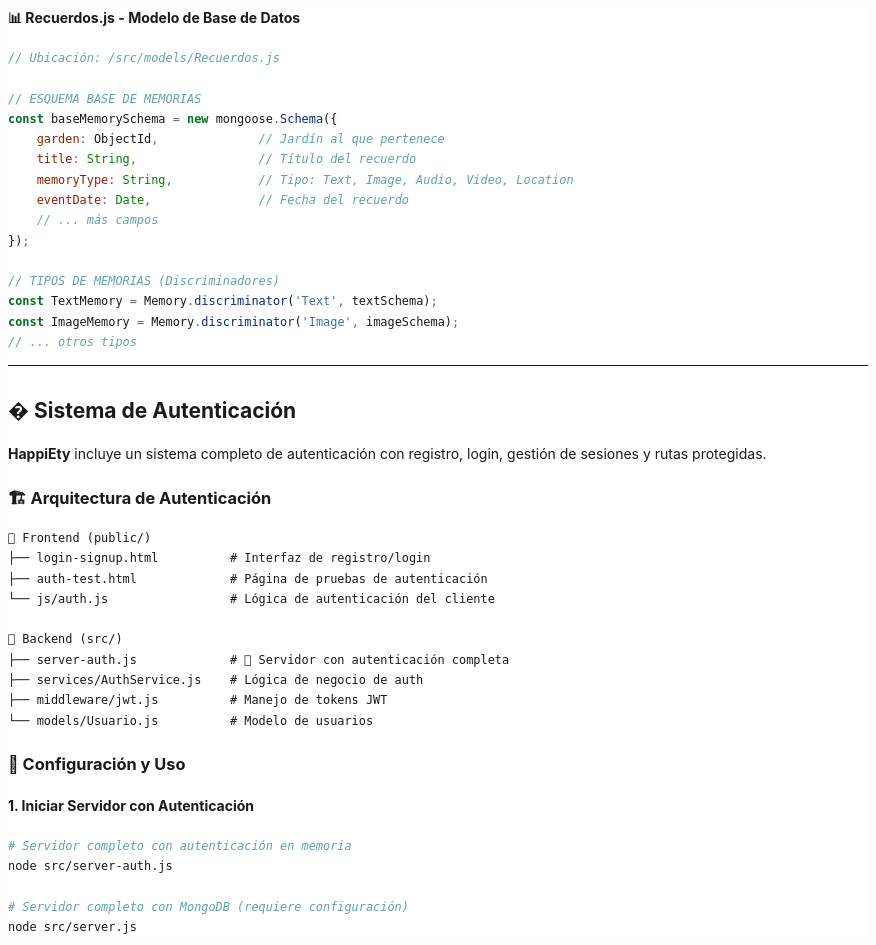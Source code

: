 #### **📊 Recuerdos.js** - Modelo de Base de Datos
```javascript
// Ubicación: /src/models/Recuerdos.js

// ESQUEMA BASE DE MEMORIAS
const baseMemorySchema = new mongoose.Schema({
    garden: ObjectId,              // Jardín al que pertenece
    title: String,                 // Título del recuerdo
    memoryType: String,            // Tipo: Text, Image, Audio, Video, Location
    eventDate: Date,               // Fecha del recuerdo
    // ... más campos
});

// TIPOS DE MEMORIAS (Discriminadores)
const TextMemory = Memory.discriminator('Text', textSchema);
const ImageMemory = Memory.discriminator('Image', imageSchema);
// ... otros tipos
```

---

## � Sistema de Autenticación

**HappiEty** incluye un sistema completo de autenticación con registro, login, gestión de sesiones y rutas protegidas.

### 🏗️ Arquitectura de Autenticación

```
📁 Frontend (public/)
├── login-signup.html          # Interfaz de registro/login
├── auth-test.html             # Página de pruebas de autenticación
└── js/auth.js                 # Lógica de autenticación del cliente

📁 Backend (src/)
├── server-auth.js             # 🔐 Servidor con autenticación completa
├── services/AuthService.js    # Lógica de negocio de auth
├── middleware/jwt.js          # Manejo de tokens JWT
└── models/Usuario.js          # Modelo de usuarios
```

### 🚀 Configuración y Uso

#### **1. Iniciar Servidor con Autenticación**
```bash
# Servidor completo con autenticación en memoria
node src/server-auth.js

# Servidor completo con MongoDB (requiere configuración)
node src/server.js
```
